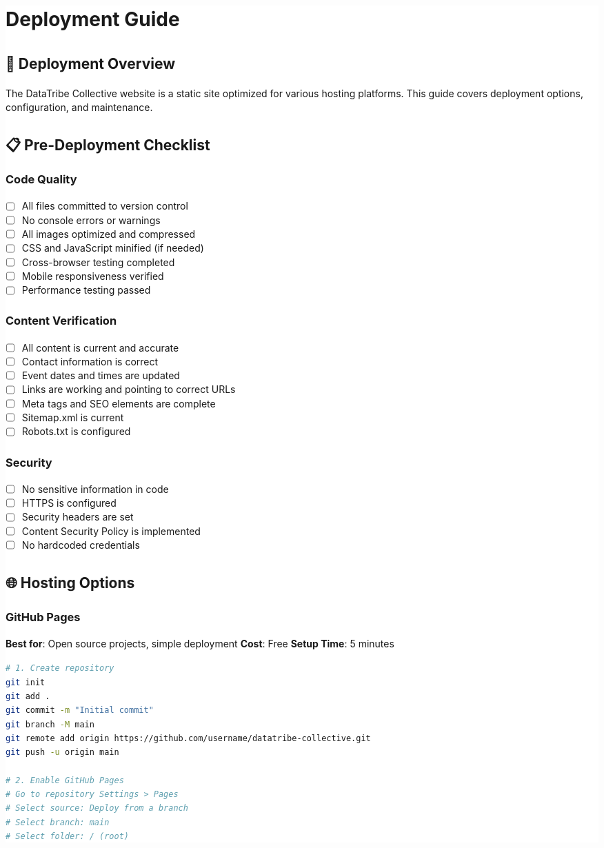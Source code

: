 # Deployment Guide

## 🚀 Deployment Overview

The DataTribe Collective website is a static site optimized for various hosting platforms. This guide covers deployment options, configuration, and maintenance.

## 📋 Pre-Deployment Checklist

### Code Quality
- [ ] All files committed to version control
- [ ] No console errors or warnings
- [ ] All images optimized and compressed
- [ ] CSS and JavaScript minified (if needed)
- [ ] Cross-browser testing completed
- [ ] Mobile responsiveness verified
- [ ] Performance testing passed

### Content Verification
- [ ] All content is current and accurate
- [ ] Contact information is correct
- [ ] Event dates and times are updated
- [ ] Links are working and pointing to correct URLs
- [ ] Meta tags and SEO elements are complete
- [ ] Sitemap.xml is current
- [ ] Robots.txt is configured

### Security
- [ ] No sensitive information in code
- [ ] HTTPS is configured
- [ ] Security headers are set
- [ ] Content Security Policy is implemented
- [ ] No hardcoded credentials

## 🌐 Hosting Options

### GitHub Pages
**Best for**: Open source projects, simple deployment
**Cost**: Free
**Setup Time**: 5 minutes

```bash
# 1. Create repository
git init
git add .
git commit -m "Initial commit"
git branch -M main
git remote add origin https://github.com/username/datatribe-collective.git
git push -u origin main

# 2. Enable GitHub Pages
# Go to repository Settings > Pages
# Select source: Deploy from a branch
# Select branch: main
# Select folder: / (root)
```
